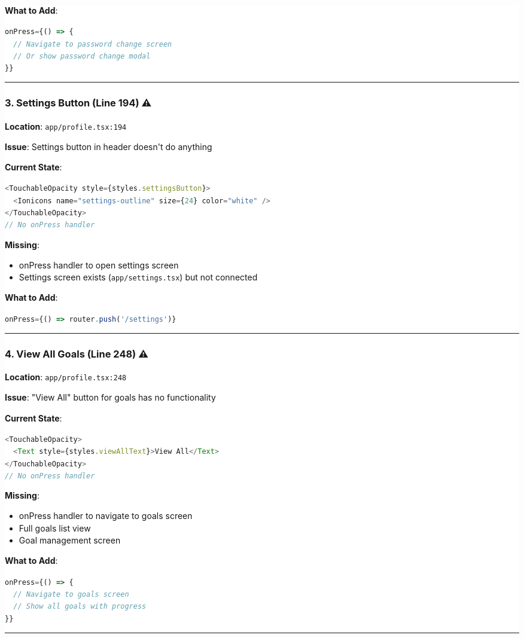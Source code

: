 **What to Add**:
```typescript
onPress={() => {
  // Navigate to password change screen
  // Or show password change modal
}}
```

---

### 3. **Settings Button** (Line 194) ⚠️
**Location**: `app/profile.tsx:194`

**Issue**: Settings button in header doesn't do anything

**Current State**:
```typescript
<TouchableOpacity style={styles.settingsButton}>
  <Ionicons name="settings-outline" size={24} color="white" />
</TouchableOpacity>
// No onPress handler
```

**Missing**:
- onPress handler to open settings screen
- Settings screen exists (`app/settings.tsx`) but not connected

**What to Add**:
```typescript
onPress={() => router.push('/settings')}
```

---

### 4. **View All Goals** (Line 248) ⚠️
**Location**: `app/profile.tsx:248`

**Issue**: "View All" button for goals has no functionality

**Current State**:
```typescript
<TouchableOpacity>
  <Text style={styles.viewAllText}>View All</Text>
</TouchableOpacity>
// No onPress handler
```

**Missing**:
- onPress handler to navigate to goals screen
- Full goals list view
- Goal management screen

**What to Add**:
```typescript
onPress={() => {
  // Navigate to goals screen
  // Show all goals with progress
}}
```

---